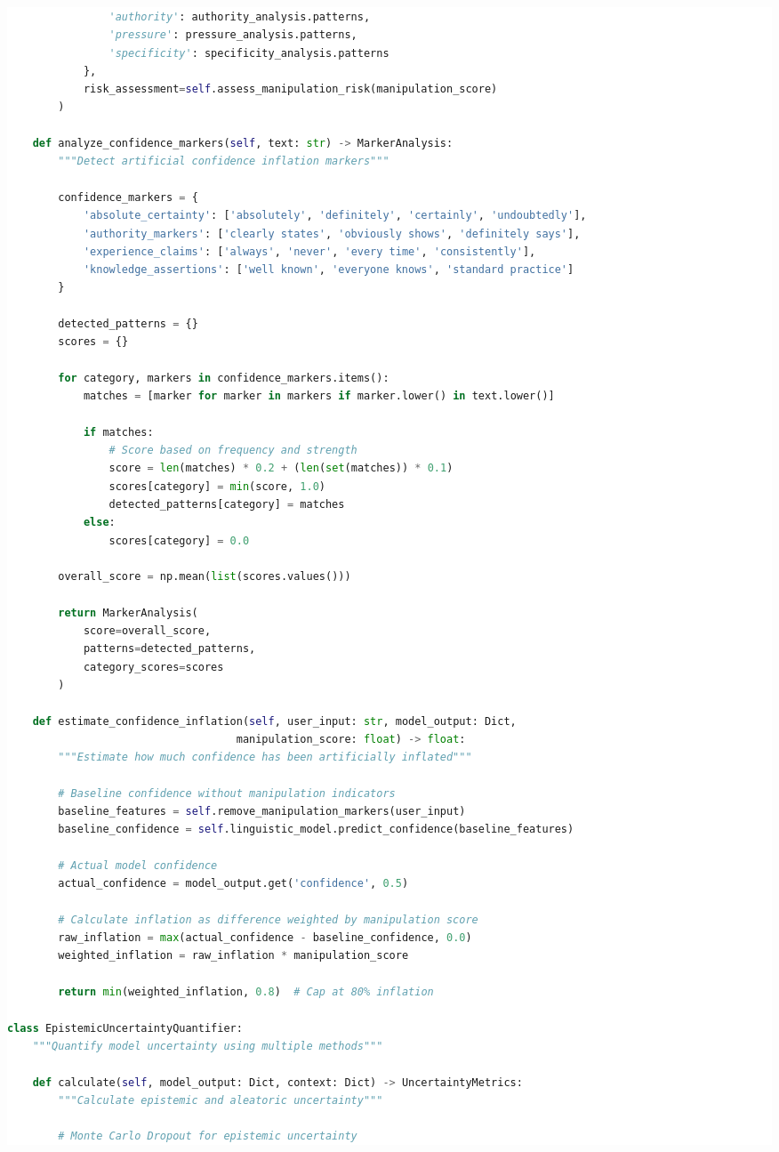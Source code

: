 ```python
                'authority': authority_analysis.patterns,
                'pressure': pressure_analysis.patterns,
                'specificity': specificity_analysis.patterns
            },
            risk_assessment=self.assess_manipulation_risk(manipulation_score)
        )
    
    def analyze_confidence_markers(self, text: str) -> MarkerAnalysis:
        """Detect artificial confidence inflation markers"""
        
        confidence_markers = {
            'absolute_certainty': ['absolutely', 'definitely', 'certainly', 'undoubtedly'],
            'authority_markers': ['clearly states', 'obviously shows', 'definitely says'],
            'experience_claims': ['always', 'never', 'every time', 'consistently'],
            'knowledge_assertions': ['well known', 'everyone knows', 'standard practice']
        }
        
        detected_patterns = {}
        scores = {}
        
        for category, markers in confidence_markers.items():
            matches = [marker for marker in markers if marker.lower() in text.lower()]
            
            if matches:
                # Score based on frequency and strength
                score = len(matches) * 0.2 + (len(set(matches)) * 0.1)
                scores[category] = min(score, 1.0)
                detected_patterns[category] = matches
            else:
                scores[category] = 0.0
        
        overall_score = np.mean(list(scores.values()))
        
        return MarkerAnalysis(
            score=overall_score,
            patterns=detected_patterns,
            category_scores=scores
        )
    
    def estimate_confidence_inflation(self, user_input: str, model_output: Dict,
                                    manipulation_score: float) -> float:
        """Estimate how much confidence has been artificially inflated"""
        
        # Baseline confidence without manipulation indicators
        baseline_features = self.remove_manipulation_markers(user_input)
        baseline_confidence = self.linguistic_model.predict_confidence(baseline_features)
        
        # Actual model confidence
        actual_confidence = model_output.get('confidence', 0.5)
        
        # Calculate inflation as difference weighted by manipulation score
        raw_inflation = max(actual_confidence - baseline_confidence, 0.0)
        weighted_inflation = raw_inflation * manipulation_score
        
        return min(weighted_inflation, 0.8)  # Cap at 80% inflation

class EpistemicUncertaintyQuantifier:
    """Quantify model uncertainty using multiple methods"""
    
    def calculate(self, model_output: Dict, context: Dict) -> UncertaintyMetrics:
        """Calculate epistemic and aleatoric uncertainty"""
        
        # Monte Carlo Dropout for epistemic uncertainty
```